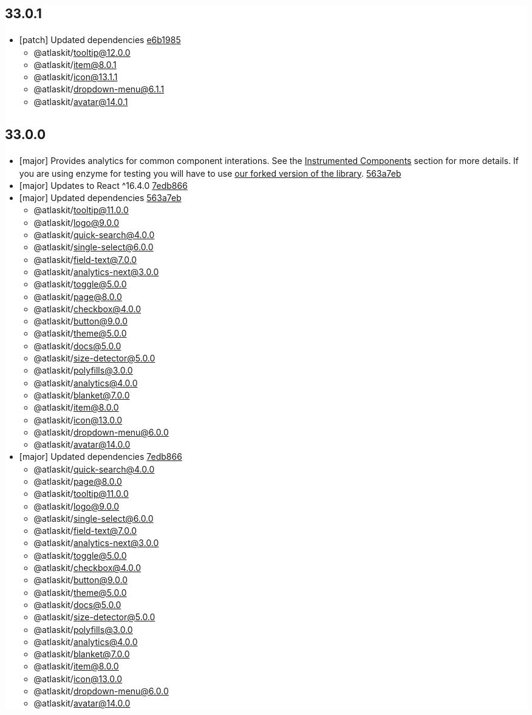 ## 33.0.1

- [patch] Updated dependencies [e6b1985](https://bitbucket.org/atlassian/atlaskit-mk-2/commits/e6b1985)
  - @atlaskit/tooltip@12.0.0
  - @atlaskit/item@8.0.1
  - @atlaskit/icon@13.1.1
  - @atlaskit/dropdown-menu@6.1.1
  - @atlaskit/avatar@14.0.1

## 33.0.0

- [major] Provides analytics for common component interations. See the [Instrumented Components](https://atlaskit.atlassian.com/packages/core/analytics-next) section for more details. If you are using enzyme for testing you will have to use [our forked version of the library](https://atlaskit.atlassian.com/docs/guides/testing#we-use-a-forked-version-of-enzyme). [563a7eb](https://bitbucket.org/atlassian/atlaskit-mk-2/commits/563a7eb)
- [major] Updates to React ^16.4.0 [7edb866](https://bitbucket.org/atlassian/atlaskit-mk-2/commits/7edb866)
- [major] Updated dependencies [563a7eb](https://bitbucket.org/atlassian/atlaskit-mk-2/commits/563a7eb)
  - @atlaskit/tooltip@11.0.0
  - @atlaskit/logo@9.0.0
  - @atlaskit/quick-search@4.0.0
  - @atlaskit/single-select@6.0.0
  - @atlaskit/field-text@7.0.0
  - @atlaskit/analytics-next@3.0.0
  - @atlaskit/toggle@5.0.0
  - @atlaskit/page@8.0.0
  - @atlaskit/checkbox@4.0.0
  - @atlaskit/button@9.0.0
  - @atlaskit/theme@5.0.0
  - @atlaskit/docs@5.0.0
  - @atlaskit/size-detector@5.0.0
  - @atlaskit/polyfills@3.0.0
  - @atlaskit/analytics@4.0.0
  - @atlaskit/blanket@7.0.0
  - @atlaskit/item@8.0.0
  - @atlaskit/icon@13.0.0
  - @atlaskit/dropdown-menu@6.0.0
  - @atlaskit/avatar@14.0.0
- [major] Updated dependencies [7edb866](https://bitbucket.org/atlassian/atlaskit-mk-2/commits/7edb866)
  - @atlaskit/quick-search@4.0.0
  - @atlaskit/page@8.0.0
  - @atlaskit/tooltip@11.0.0
  - @atlaskit/logo@9.0.0
  - @atlaskit/single-select@6.0.0
  - @atlaskit/field-text@7.0.0
  - @atlaskit/analytics-next@3.0.0
  - @atlaskit/toggle@5.0.0
  - @atlaskit/checkbox@4.0.0
  - @atlaskit/button@9.0.0
  - @atlaskit/theme@5.0.0
  - @atlaskit/docs@5.0.0
  - @atlaskit/size-detector@5.0.0
  - @atlaskit/polyfills@3.0.0
  - @atlaskit/analytics@4.0.0
  - @atlaskit/blanket@7.0.0
  - @atlaskit/item@8.0.0
  - @atlaskit/icon@13.0.0
  - @atlaskit/dropdown-menu@6.0.0
  - @atlaskit/avatar@14.0.0